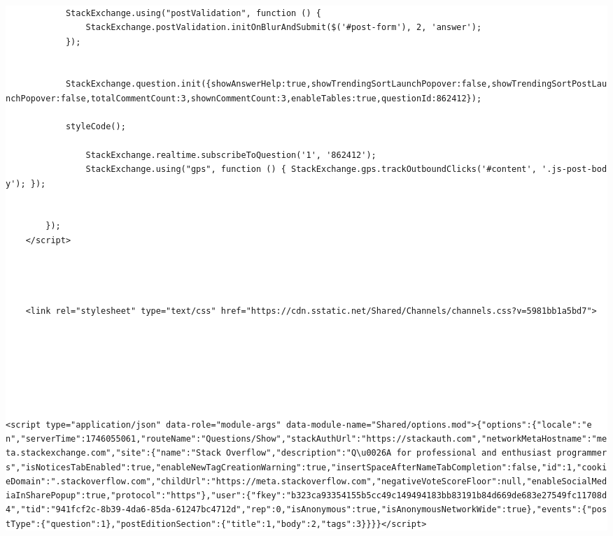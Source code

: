                 StackExchange.using("postValidation", function () {
                    StackExchange.postValidation.initOnBlurAndSubmit($('#post-form'), 2, 'answer');
                });


                StackExchange.question.init({showAnswerHelp:true,showTrendingSortLaunchPopover:false,showTrendingSortPostLaunchPopover:false,totalCommentCount:3,shownCommentCount:3,enableTables:true,questionId:862412});

                styleCode();

                    StackExchange.realtime.subscribeToQuestion('1', '862412');
                    StackExchange.using("gps", function () { StackExchange.gps.trackOutboundClicks('#content', '.js-post-body'); });


            });
        </script>

        
        
        
        <link rel="stylesheet" type="text/css" href="https://cdn.sstatic.net/Shared/Channels/channels.css?v=5981bb1a5bd7">

        
        

    


    <script type="application/json" data-role="module-args" data-module-name="Shared/options.mod">{"options":{"locale":"en","serverTime":1746055061,"routeName":"Questions/Show","stackAuthUrl":"https://stackauth.com","networkMetaHostname":"meta.stackexchange.com","site":{"name":"Stack Overflow","description":"Q\u0026A for professional and enthusiast programmers","isNoticesTabEnabled":true,"enableNewTagCreationWarning":true,"insertSpaceAfterNameTabCompletion":false,"id":1,"cookieDomain":".stackoverflow.com","childUrl":"https://meta.stackoverflow.com","negativeVoteScoreFloor":null,"enableSocialMediaInSharePopup":true,"protocol":"https"},"user":{"fkey":"b323ca93354155b5cc49c149494183bb83191b84d669de683e27549fc11708d4","tid":"941fcf2c-8b39-4da6-85da-61247bc4712d","rep":0,"isAnonymous":true,"isAnonymousNetworkWide":true},"events":{"postType":{"question":1},"postEditionSection":{"title":1,"body":2,"tags":3}}}}</script>
<script type="application/json" data-role="module-args" data-module-name="Shared/settings.mod">{"settings":{"image":{"maxImageUploadSizeInBytesAnimatedGif":2097152,"maxImageUploadSizeInBytes":10485760},"search":{},"accounts":{"currentPasswordRequiredForChangingStackIdPassword":true},"legal":{"useCustomConsent":false,"oneTrustTCFConfigId":"c3d9f1e3-55f3-4eba-b268-46cee4c6789c"},"site":{"enableImageHttps":true,"styleCode":true,"forceHttpsImages":true,"enableUserHovercards":true,"stacksEditorPreviewEnabled":true,"allowImageUploads":true},"comments":{},"questionLinkTitleReplacement":{"maxReplacementsPerSite":20,"maxNumberOfSitesProcessed":10},"questions":{"enableQuestionTitleLengthLiveWarning":true,"questionTitleLengthStartLiveWarningChars":50,"maxTitleSize":150,"enableSavesFeature":true},"paths":{"jQueryUICSSPath":"https://ajax.googleapis.com/ajax/libs/jqueryui/1.12.0/themes/smoothness/jquery-ui.css","jQueryUIJSPath":"https://ajax.googleapis.com/ajax/libs/jqueryui/1.12.0/jquery-ui.min.js"},"subscriptions":{"defaultMaxTrueUpSeats":1000,"defaultFreemiumMaxTrueUpSeats":50,"defaultBasicMaxTrueUpSeats":250},"userMessaging":{"showNewFeatureNotice":true},"mentions":{"maxNumUsersInDropdown":50},"snippets":{"stacksEditorSnippetsEnabledFor":{"Metadata":{"Name":"SnippetSettings.StacksEditorSnippetsEnabledFor","Filter":0},"AppliedFilter":0,"IsNobody":false,"All":false,"Anonymous":false,"LoggedIn":false,"ChannelsMembers":false,"Moderators":false,"Employees":true,"Developers":false,"TeamAdmins":false,"AccountIds":[],"ExcludedAccountIds":[],"Serialization":"Employees"},"snippetsEnabled":true,"renderDomain":"stacksnippets.net"},"intercom":{"appId":"inf0secd"},"auth":{"oauthInPopup":true},"elections":{"opaVoteResultsBaseUrl":"https://www.opavote.com/results/"},"markdown":{"enableTables":true},"tags":{},"flags":{"allowRetractingFlags":true,"allowRetractingCommentFlags":true}}}</script>
<script>StackExchange.init();</script>
